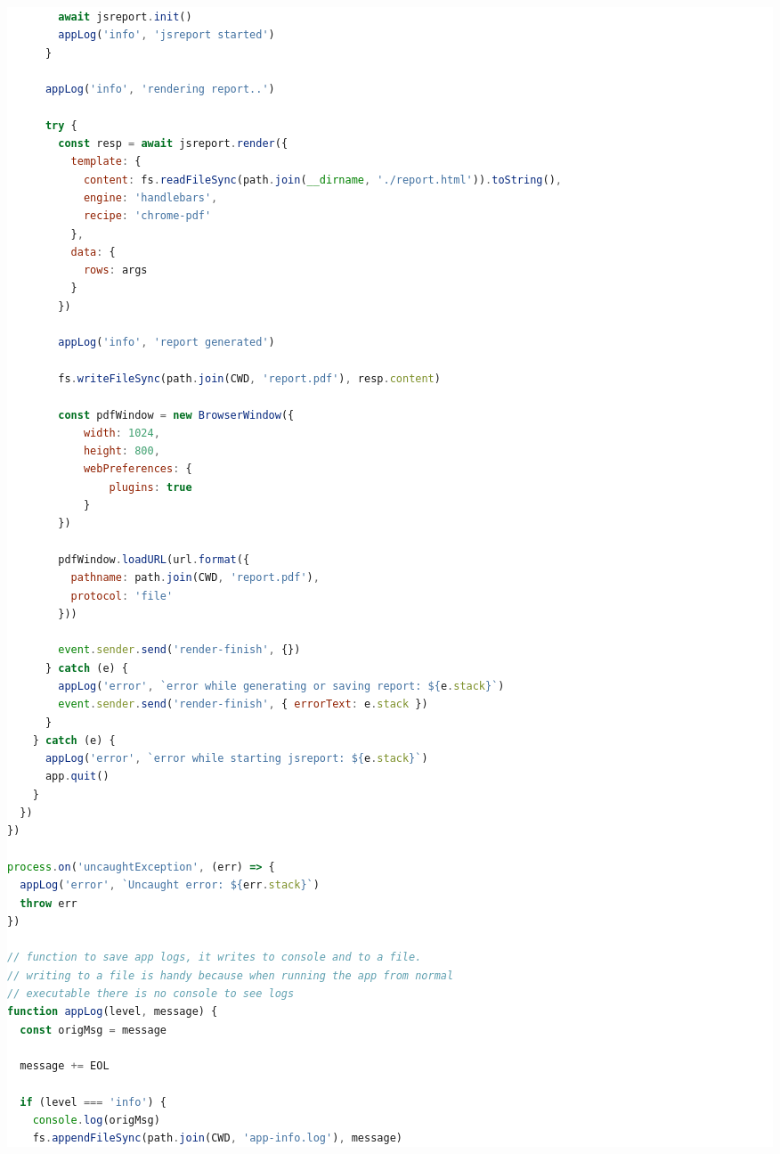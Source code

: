 ```js
        await jsreport.init()
        appLog('info', 'jsreport started')
      }

      appLog('info', 'rendering report..')

      try {
        const resp = await jsreport.render({
          template: {
            content: fs.readFileSync(path.join(__dirname, './report.html')).toString(),
            engine: 'handlebars',
            recipe: 'chrome-pdf'
          },
          data: {
            rows: args
          }
        })

        appLog('info', 'report generated')

        fs.writeFileSync(path.join(CWD, 'report.pdf'), resp.content)

        const pdfWindow = new BrowserWindow({
      		width: 1024,
      		height: 800,
      		webPreferences: {
      			plugins: true
      		}
      	})

      	pdfWindow.loadURL(url.format({
          pathname: path.join(CWD, 'report.pdf'),
          protocol: 'file'
        }))

        event.sender.send('render-finish', {})
      } catch (e) {
        appLog('error', `error while generating or saving report: ${e.stack}`)
        event.sender.send('render-finish', { errorText: e.stack })
      }
    } catch (e) {
      appLog('error', `error while starting jsreport: ${e.stack}`)
      app.quit()
    }
  })
})

process.on('uncaughtException', (err) => {
  appLog('error', `Uncaught error: ${err.stack}`)
  throw err
})

// function to save app logs, it writes to console and to a file.
// writing to a file is handy because when running the app from normal
// executable there is no console to see logs
function appLog(level, message) {
  const origMsg = message

  message += EOL

  if (level === 'info') {
    console.log(origMsg)
    fs.appendFileSync(path.join(CWD, 'app-info.log'), message)
```